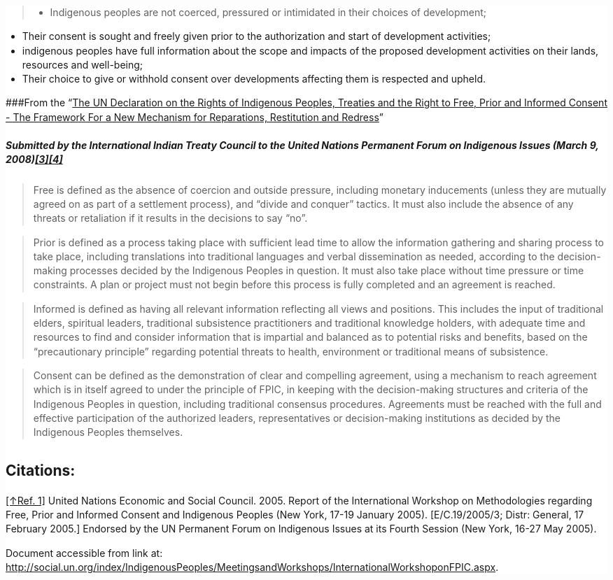 >* Indigenous peoples are not coerced, pressured or intimidated in their choices of development;
* Their consent is sought and freely given prior to the authorization and start of development activities;
* indigenous peoples have full information about the scope and impacts of the proposed development activities on their lands, resources and well-being;
* Their choice to give or withhold consent over developments affecting them is respected and upheld.
 

###<a id="UNDRIP_framework_2008">From</a><a id="UNDRIP_framework_2008,alt">&nbsp;</a>the “[The UN Declaration on the Rights of Indigenous Peoples, Treaties and the Right to Free, Prior and Informed Consent - The Framework For a New Mechanism for Reparations, Restitution and Redress](http:/www.un.org/esa/socdev/unpfii/documents/E_C19_2008_CRP_12.doc)”
##### Submitted by the International Indian Treaty Council to the United Nations Permanent Forum on Indigenous Issues (March 9, 2008)<a href="#ref,UNDRIP_framework_2008">[3]</a><a href="#ref,UNDRIP_framework_2008,alt">[4]</a>

>Free is defined as the absence of coercion and outside pressure, including monetary inducements (unless they are mutually agreed on as part of a settlement process), and “divide and conquer” tactics. It must also include the absence of any threats or retaliation if it results in the decisions to say “no”.

>Prior is defined as a process taking place with sufficient lead time to allow the information gathering and sharing process to take place, including translations into traditional languages and verbal dissemination as needed, according to the decision-making processes decided by the Indigenous Peoples in question. It must also take place without time pressure or time constraints. A plan or project must not begin before this process is fully completed and an agreement is reached.

>Informed is defined as having all relevant information reflecting all views and positions. This includes the input of traditional elders, spiritual leaders, traditional subsistence practitioners and traditional knowledge holders, with adequate time and resources to find and consider information that is impartial and balanced as to potential risks and benefits, based on the “precautionary principle” regarding potential threats to health, environment or traditional means of subsistence.

>Consent can be defined as the demonstration of clear and compelling agreement, using a mechanism to reach agreement which is in itself agreed to under the principle of FPIC, in keeping with the decision-making structures and criteria of the Indigenous Peoples in question, including traditional consensus procedures. Agreements must be reached with the full and effective participation of the authorized leaders, representatives or decision-making institutions as decided by the Indigenous Peoples themselves.

 

## Citations:

<a href="#UN_IP_2005">[↑Ref. 1]</a><a id="fn,UN_IP_2005">&nbsp;</a>United Nations Economic and Social Council. 2005. Report of the International Workshop on Methodologies regarding Free, Prior and Informed Consent and Indigenous Peoples (New York, 17-19 January 2005). [E/C.19/2005/3; Distr: General, 17 February 2005.] Endorsed by the UN Permanent Forum on Indigenous Issues at its Fourth Session (New York, 16-27 May 2005).

Document accessible from link at:
http://social.un.org/index/IndigenousPeoples/MeetingsandWorkshops/InternationalWorkshoponFPIC.aspx.
<br>
